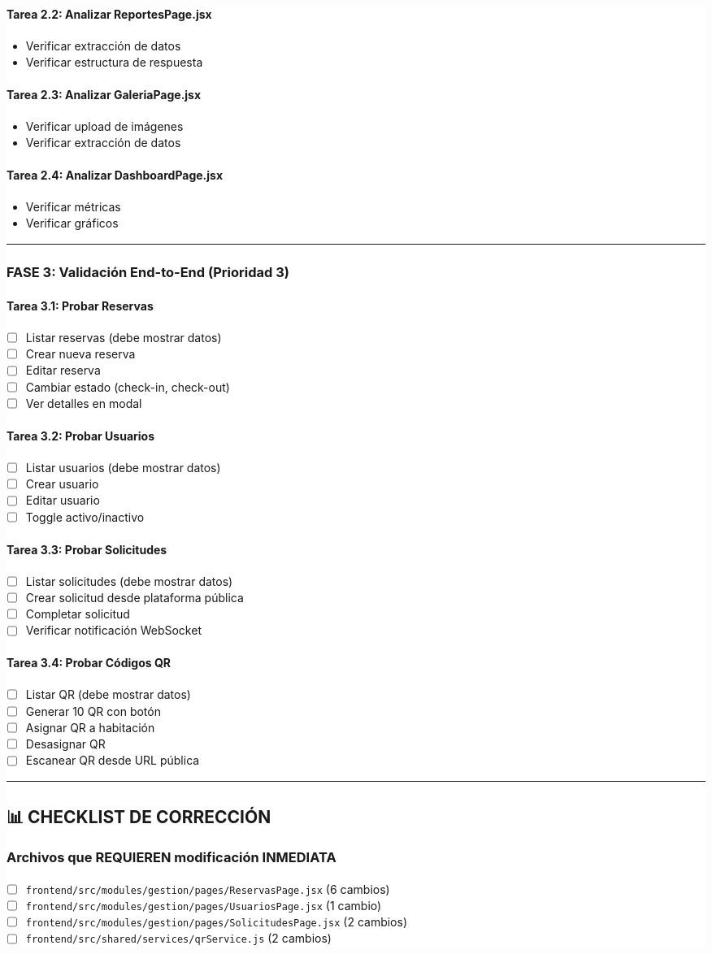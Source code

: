 #### Tarea 2.2: Analizar ReportesPage.jsx
- Verificar extracción de datos
- Verificar estructura de respuesta

#### Tarea 2.3: Analizar GaleriaPage.jsx
- Verificar upload de imágenes
- Verificar extracción de datos

#### Tarea 2.4: Analizar DashboardPage.jsx
- Verificar métricas
- Verificar gráficos

---

### **FASE 3: Validación End-to-End** (Prioridad 3)

#### Tarea 3.1: Probar Reservas
- [ ] Listar reservas (debe mostrar datos)
- [ ] Crear nueva reserva
- [ ] Editar reserva
- [ ] Cambiar estado (check-in, check-out)
- [ ] Ver detalles en modal

#### Tarea 3.2: Probar Usuarios
- [ ] Listar usuarios (debe mostrar datos)
- [ ] Crear usuario
- [ ] Editar usuario
- [ ] Toggle activo/inactivo

#### Tarea 3.3: Probar Solicitudes
- [ ] Listar solicitudes (debe mostrar datos)
- [ ] Crear solicitud desde plataforma pública
- [ ] Completar solicitud
- [ ] Verificar notificación WebSocket

#### Tarea 3.4: Probar Códigos QR
- [ ] Listar QR (debe mostrar datos)
- [ ] Generar 10 QR con botón
- [ ] Asignar QR a habitación
- [ ] Desasignar QR
- [ ] Escanear QR desde URL pública

---

## 📊 CHECKLIST DE CORRECCIÓN

### Archivos que REQUIEREN modificación INMEDIATA

- [ ] `frontend/src/modules/gestion/pages/ReservasPage.jsx` (6 cambios)
- [ ] `frontend/src/modules/gestion/pages/UsuariosPage.jsx` (1 cambio)
- [ ] `frontend/src/modules/gestion/pages/SolicitudesPage.jsx` (2 cambios)
- [ ] `frontend/src/shared/services/qrService.js` (2 cambios)

